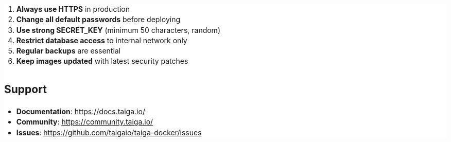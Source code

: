 1. **Always use HTTPS** in production
2. **Change all default passwords** before deploying
3. **Use strong SECRET_KEY** (minimum 50 characters, random)
4. **Restrict database access** to internal network only
5. **Regular backups** are essential
6. **Keep images updated** with latest security patches

## Support

- **Documentation**: https://docs.taiga.io/
- **Community**: https://community.taiga.io/
- **Issues**: https://github.com/taigaio/taiga-docker/issues